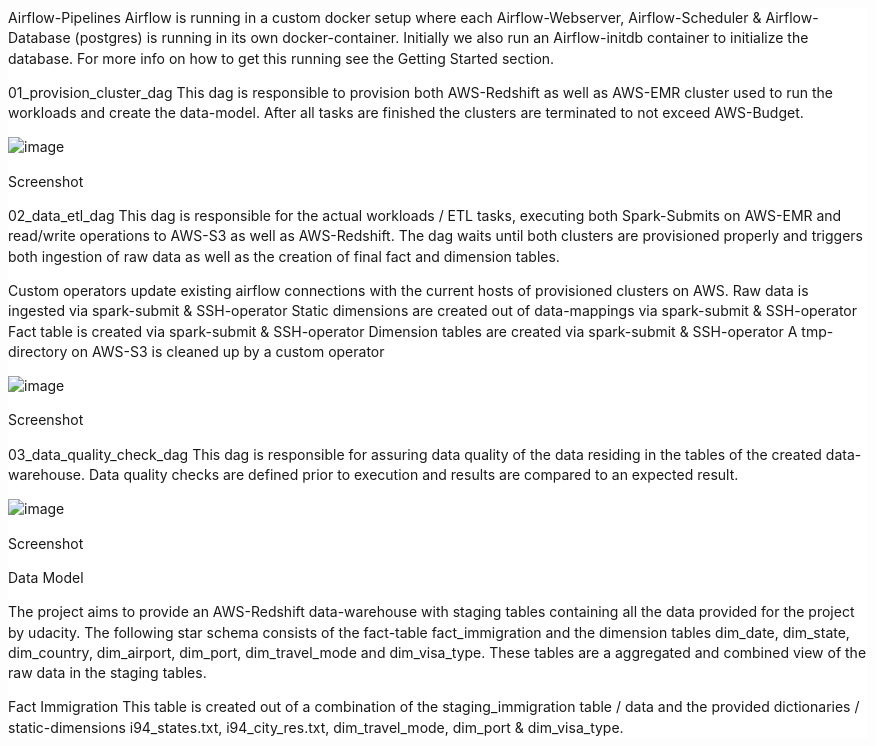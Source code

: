 Airflow-Pipelines
Airflow is running in a custom docker setup where each Airflow-Webserver, Airflow-Scheduler & Airflow-Database (postgres) is running in its own docker-container. Initially we also run an Airflow-initdb container to initialize the database. For more info on how to get this running see the Getting Started section.

01_provision_cluster_dag
This dag is responsible to provision both AWS-Redshift as well as AWS-EMR cluster used to run the workloads and create the data-model. After all tasks are finished the clusters are terminated to not exceed AWS-Budget. 

![image](https://user-images.githubusercontent.com/96236642/159076539-7243b9fa-cd99-4121-b8bd-a0d6e77e1472.png)


Screenshot

02_data_etl_dag
This dag is responsible for the actual workloads / ETL tasks, executing both Spark-Submits on AWS-EMR and read/write operations to AWS-S3 as well as AWS-Redshift. The dag waits until both clusters are provisioned properly and triggers both ingestion of raw data as well as the creation of final fact and dimension tables.

Custom operators update existing airflow connections with the current hosts of provisioned clusters on AWS.
Raw data is ingested via spark-submit & SSH-operator
Static dimensions are created out of data-mappings via spark-submit & SSH-operator
Fact table is created via spark-submit & SSH-operator
Dimension tables are created via spark-submit & SSH-operator
A tmp-directory on AWS-S3 is cleaned up by a custom operator

![image](https://user-images.githubusercontent.com/96236642/159076589-60296cdf-4b35-414c-a621-e3e5c61a59d2.png)

Screenshot

03_data_quality_check_dag
This dag is responsible for assuring data quality of the data residing in the tables of the created data-warehouse. Data quality checks are defined prior to execution and results are compared to an expected result. 

![image](https://user-images.githubusercontent.com/96236642/159076635-f7c2d8f9-2102-4bdb-904e-466320bac04a.png)


Screenshot

Data Model

The project aims to provide an AWS-Redshift data-warehouse with staging tables containing all the data provided for the project by udacity. The following star schema consists of the fact-table fact_immigration and the dimension tables dim_date, dim_state, dim_country, dim_airport, dim_port, dim_travel_mode and dim_visa_type. These tables are a aggregated and combined view of the raw data in the staging tables.

Fact Immigration
This table is created out of a combination of the staging_immigration table / data and the provided dictionaries / static-dimensions i94_states.txt, i94_city_res.txt, dim_travel_mode, dim_port & dim_visa_type.
